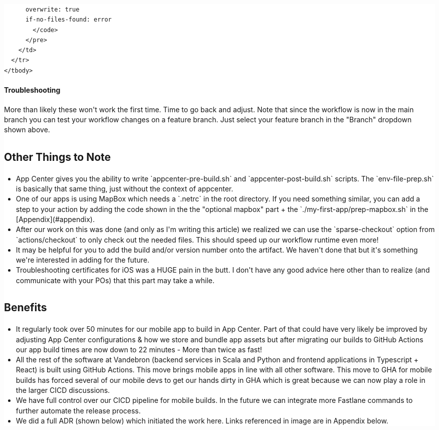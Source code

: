           overwrite: true
          if-no-files-found: error
            </code>
          </pre>
        </td>
      </tr>  
    </tbody>
  </table>

#### Troubleshooting
More than likely these won't work the first time. Time to go back and adjust. Note that since the workflow is now in the main branch you can test your workflow changes on a feature branch. Just select your feature branch in the "Branch" dropdown shown above.

## Other Things to Note

<ul>
  <li>App Center gives you the ability to write `appcenter-pre-build.sh` and `appcenter-post-build.sh` scripts. The `env-file-prep.sh` is basically that same thing, just without the context of appcenter.</li>
  <li>One of our apps is using MapBox which needs a `.netrc` in the root directory. If you need something similar, you can add a step to your action by adding the code shown in the the "optional mapbox" part + the `./my-first-app/prep-mapbox.sh` in the [Appendix](#appendix).</li>
  <li>After our work on this was done (and only as I'm writing this article) we realized we can use the `sparse-checkout` option from `actions/checkout` to only check out the needed files. This should speed up our workflow runtime even more!</li>
  <li>It may be helpful for you to add the build and/or version number onto the artifact. We haven't done that but it's something we're interested in adding for the future.</li>
  <li>Troubleshooting certificates for iOS was a HUGE pain in the butt. I don't have any good advice here other than to realize (and communicate with your POs) that this part may take a while.</li>
</ul>

## Benefits
- It regularly took over 50 minutes for our mobile app to build in App Center. Part of that could have very likely be improved by adjusting App Center configurations & how we store and bundle app assets but after migrating our builds to GitHub Actions our app build times are now down to 22 minutes - More than twice as fast!
- All the rest of the software at Vandebron (backend services in Scala and Python and frontend applications in Typescript + React) is built using GitHub Actions. This move brings mobile apps in line with all other software. This move to GHA for mobile builds has forced several of our mobile devs to get our hands dirty in GHA which is great because we can now play a role in the larger CICD discussions.
- We have full control over our CICD pipeline for mobile builds. In the future we can integrate more Fastlane commands to further automate the release process.
- We did a full ADR (shown below) which initiated the work here. Links referenced in image are in Appendix below.